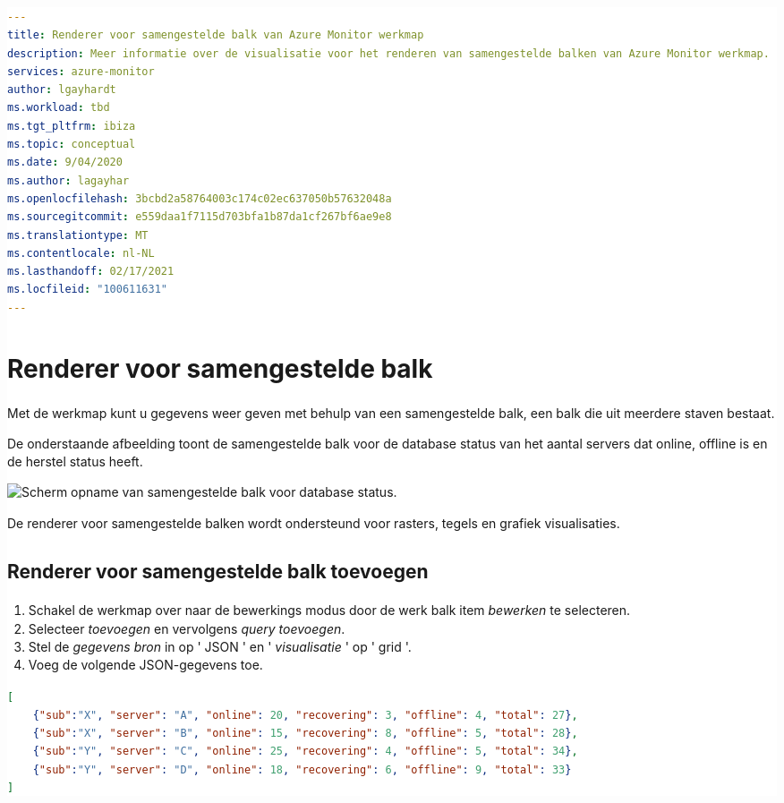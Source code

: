 ```yaml
---
title: Renderer voor samengestelde balk van Azure Monitor werkmap
description: Meer informatie over de visualisatie voor het renderen van samengestelde balken van Azure Monitor werkmap.
services: azure-monitor
author: lgayhardt
ms.workload: tbd
ms.tgt_pltfrm: ibiza
ms.topic: conceptual
ms.date: 9/04/2020
ms.author: lagayhar
ms.openlocfilehash: 3bcbd2a58764003c174c02ec637050b57632048a
ms.sourcegitcommit: e559daa1f7115d703bfa1b87da1cf267bf6ae9e8
ms.translationtype: MT
ms.contentlocale: nl-NL
ms.lasthandoff: 02/17/2021
ms.locfileid: "100611631"
---
```

# <a name="composite-bar-renderer"></a>Renderer voor samengestelde balk

Met de werkmap kunt u gegevens weer geven met behulp van een samengestelde balk, een balk die uit meerdere staven bestaat.

De onderstaande afbeelding toont de samengestelde balk voor de database status van het aantal servers dat online, offline is en de herstel status heeft.

![Scherm opname van samengestelde balk voor database status.](./media/workbooks-composite-bar/database-status.png)

De renderer voor samengestelde balken wordt ondersteund voor rasters, tegels en grafiek visualisaties.

## <a name="adding-composite-bar-renderer"></a>Renderer voor samengestelde balk toevoegen

1. Schakel de werkmap over naar de bewerkings modus door de werk balk item *bewerken* te selecteren.
2. Selecteer *toevoegen* en vervolgens *query toevoegen*.
3. Stel de *gegevens bron* in op ' JSON ' en ' *visualisatie* ' op ' grid '.
4. Voeg de volgende JSON-gegevens toe.

```json
[
    {"sub":"X", "server": "A", "online": 20, "recovering": 3, "offline": 4, "total": 27},
    {"sub":"X", "server": "B", "online": 15, "recovering": 8, "offline": 5, "total": 28},
    {"sub":"Y", "server": "C", "online": 25, "recovering": 4, "offline": 5, "total": 34},
    {"sub":"Y", "server": "D", "online": 18, "recovering": 6, "offline": 9, "total": 33}
]
```
